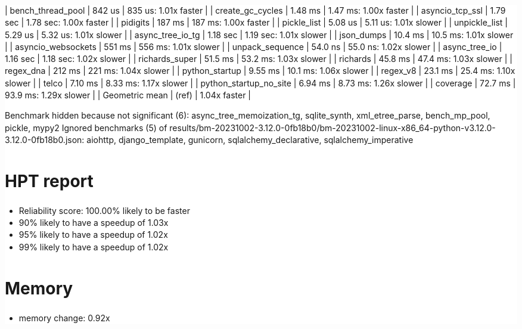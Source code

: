 | bench_thread_pool          | 842 us                                                 | 835 us: 1.01x faster                                               |
| create_gc_cycles           | 1.48 ms                                                | 1.47 ms: 1.00x faster                                              |
| asyncio_tcp_ssl            | 1.79 sec                                               | 1.78 sec: 1.00x faster                                             |
| pidigits                   | 187 ms                                                 | 187 ms: 1.00x faster                                               |
| pickle_list                | 5.08 us                                                | 5.11 us: 1.01x slower                                              |
| unpickle_list              | 5.29 us                                                | 5.32 us: 1.01x slower                                              |
| async_tree_io_tg           | 1.18 sec                                               | 1.19 sec: 1.01x slower                                             |
| json_dumps                 | 10.4 ms                                                | 10.5 ms: 1.01x slower                                              |
| asyncio_websockets         | 551 ms                                                 | 556 ms: 1.01x slower                                               |
| unpack_sequence            | 54.0 ns                                                | 55.0 ns: 1.02x slower                                              |
| async_tree_io              | 1.16 sec                                               | 1.18 sec: 1.02x slower                                             |
| richards_super             | 51.5 ms                                                | 53.2 ms: 1.03x slower                                              |
| richards                   | 45.8 ms                                                | 47.4 ms: 1.03x slower                                              |
| regex_dna                  | 212 ms                                                 | 221 ms: 1.04x slower                                               |
| python_startup             | 9.55 ms                                                | 10.1 ms: 1.06x slower                                              |
| regex_v8                   | 23.1 ms                                                | 25.4 ms: 1.10x slower                                              |
| telco                      | 7.10 ms                                                | 8.33 ms: 1.17x slower                                              |
| python_startup_no_site     | 6.94 ms                                                | 8.73 ms: 1.26x slower                                              |
| coverage                   | 72.7 ms                                                | 93.9 ms: 1.29x slower                                              |
| Geometric mean             | (ref)                                                  | 1.04x faster                                                       |

Benchmark hidden because not significant (6): async_tree_memoization_tg, sqlite_synth, xml_etree_parse, bench_mp_pool, pickle, mypy2
Ignored benchmarks (5) of results/bm-20231002-3.12.0-0fb18b0/bm-20231002-linux-x86_64-python-v3.12.0-3.12.0-0fb18b0.json: aiohttp, django_template, gunicorn, sqlalchemy_declarative, sqlalchemy_imperative


# HPT report

- Reliability score: 100.00% likely to be faster
- 90% likely to have a speedup of 1.03x
- 95% likely to have a speedup of 1.02x
- 99% likely to have a speedup of 1.02x


# Memory

- memory change: 0.92x